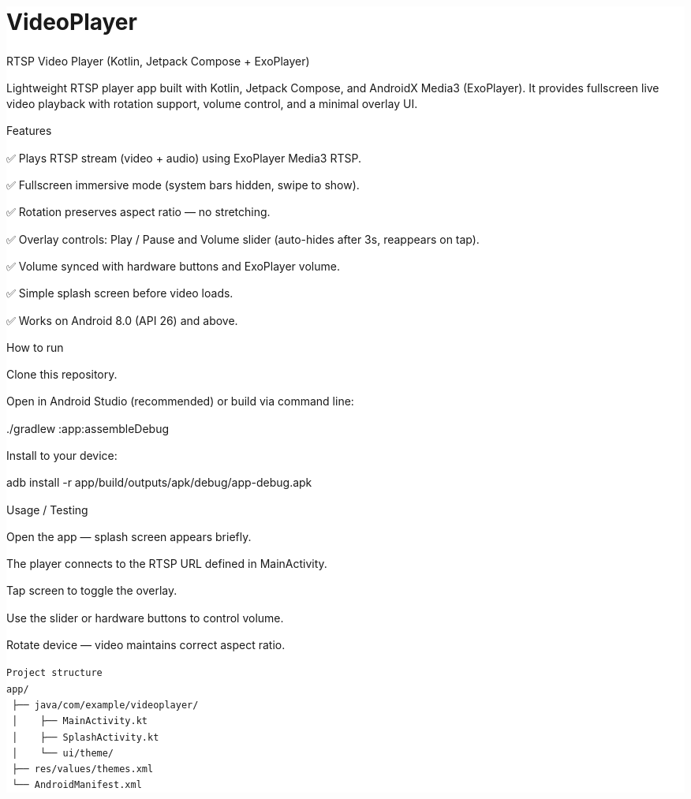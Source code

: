 # VideoPlayer

RTSP Video Player (Kotlin, Jetpack Compose + ExoPlayer)

Lightweight RTSP player app built with Kotlin, Jetpack Compose, and AndroidX Media3 (ExoPlayer).
It provides fullscreen live video playback with rotation support, volume control, and a minimal overlay UI.

Features

✅ Plays RTSP stream (video + audio) using ExoPlayer Media3 RTSP.

✅ Fullscreen immersive mode (system bars hidden, swipe to show).

✅ Rotation preserves aspect ratio — no stretching.

✅ Overlay controls: Play / Pause and Volume slider (auto-hides after 3s, reappears on tap).

✅ Volume synced with hardware buttons and ExoPlayer volume.

✅ Simple splash screen before video loads.

✅ Works on Android 8.0 (API 26) and above.

How to run

Clone this repository.

Open in Android Studio (recommended) or build via command line:

./gradlew :app:assembleDebug


Install to your device:

adb install -r app/build/outputs/apk/debug/app-debug.apk

Usage / Testing

Open the app — splash screen appears briefly.

The player connects to the RTSP URL defined in MainActivity.

Tap screen to toggle the overlay.

Use the slider or hardware buttons to control volume.

Rotate device — video maintains correct aspect ratio.


```
Project structure  
app/  
 ├── java/com/example/videoplayer/  
 │    ├── MainActivity.kt  
 │    ├── SplashActivity.kt  
 │    └── ui/theme/  
 ├── res/values/themes.xml  
 └── AndroidManifest.xml  
```

